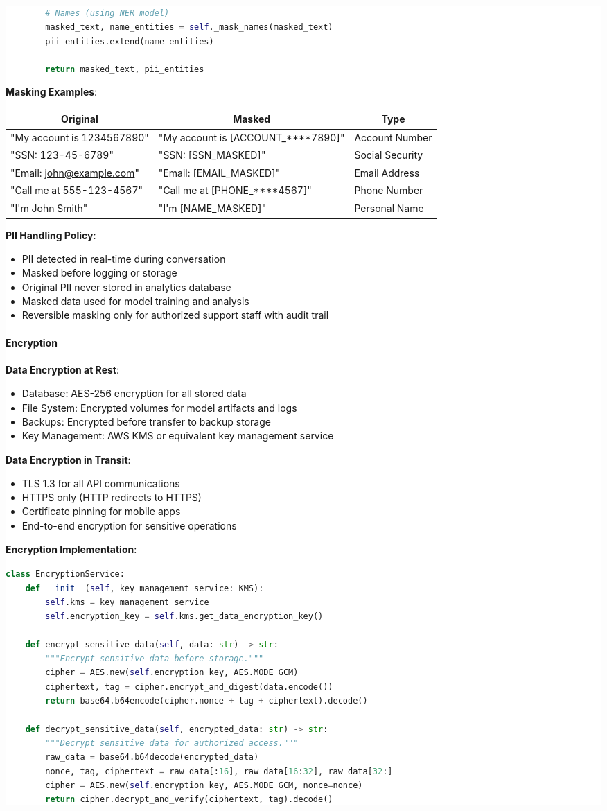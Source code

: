 ```python
        # Names (using NER model)
        masked_text, name_entities = self._mask_names(masked_text)
        pii_entities.extend(name_entities)
        
        return masked_text, pii_entities
```

**Masking Examples**:

| Original | Masked | Type |
|----------|--------|------|
| "My account is 1234567890" | "My account is [ACCOUNT_****7890]" | Account Number |
| "SSN: 123-45-6789" | "SSN: [SSN_MASKED]" | Social Security |
| "Email: john@example.com" | "Email: [EMAIL_MASKED]" | Email Address |
| "Call me at 555-123-4567" | "Call me at [PHONE_****4567]" | Phone Number |
| "I'm John Smith" | "I'm [NAME_MASKED]" | Personal Name |

**PII Handling Policy**:
- PII detected in real-time during conversation
- Masked before logging or storage
- Original PII never stored in analytics database
- Masked data used for model training and analysis
- Reversible masking only for authorized support staff with audit trail

#### Encryption

**Data Encryption at Rest**:
- Database: AES-256 encryption for all stored data
- File System: Encrypted volumes for model artifacts and logs
- Backups: Encrypted before transfer to backup storage
- Key Management: AWS KMS or equivalent key management service

**Data Encryption in Transit**:
- TLS 1.3 for all API communications
- HTTPS only (HTTP redirects to HTTPS)
- Certificate pinning for mobile apps
- End-to-end encryption for sensitive operations

**Encryption Implementation**:
```python
class EncryptionService:
    def __init__(self, key_management_service: KMS):
        self.kms = key_management_service
        self.encryption_key = self.kms.get_data_encryption_key()
    
    def encrypt_sensitive_data(self, data: str) -> str:
        """Encrypt sensitive data before storage."""
        cipher = AES.new(self.encryption_key, AES.MODE_GCM)
        ciphertext, tag = cipher.encrypt_and_digest(data.encode())
        return base64.b64encode(cipher.nonce + tag + ciphertext).decode()
    
    def decrypt_sensitive_data(self, encrypted_data: str) -> str:
        """Decrypt sensitive data for authorized access."""
        raw_data = base64.b64decode(encrypted_data)
        nonce, tag, ciphertext = raw_data[:16], raw_data[16:32], raw_data[32:]
        cipher = AES.new(self.encryption_key, AES.MODE_GCM, nonce=nonce)
        return cipher.decrypt_and_verify(ciphertext, tag).decode()
```
